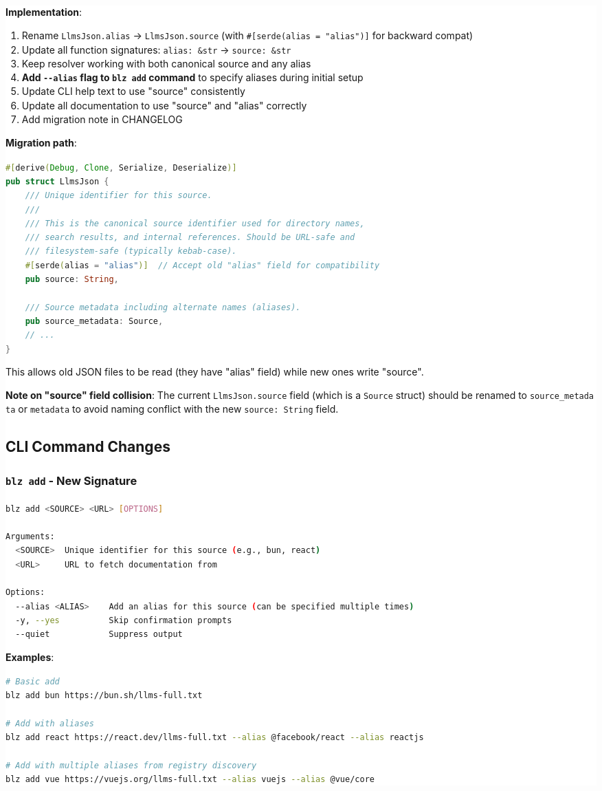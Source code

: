 **Implementation**:
1. Rename `LlmsJson.alias` → `LlmsJson.source` (with `#[serde(alias = "alias")]` for backward compat)
2. Update all function signatures: `alias: &str` → `source: &str`
3. Keep resolver working with both canonical source and any alias
4. **Add `--alias` flag to `blz add` command** to specify aliases during initial setup
5. Update CLI help text to use "source" consistently
6. Update all documentation to use "source" and "alias" correctly
7. Add migration note in CHANGELOG

**Migration path**:
```rust
#[derive(Debug, Clone, Serialize, Deserialize)]
pub struct LlmsJson {
    /// Unique identifier for this source.
    ///
    /// This is the canonical source identifier used for directory names,
    /// search results, and internal references. Should be URL-safe and
    /// filesystem-safe (typically kebab-case).
    #[serde(alias = "alias")]  // Accept old "alias" field for compatibility
    pub source: String,

    /// Source metadata including alternate names (aliases).
    pub source_metadata: Source,
    // ...
}
```

This allows old JSON files to be read (they have "alias" field) while new ones write "source".

**Note on "source" field collision**: The current `LlmsJson.source` field (which is a `Source` struct) should be renamed to `source_metadata` or `metadata` to avoid naming conflict with the new `source: String` field.

## CLI Command Changes

### `blz add` - New Signature
```bash
blz add <SOURCE> <URL> [OPTIONS]

Arguments:
  <SOURCE>  Unique identifier for this source (e.g., bun, react)
  <URL>     URL to fetch documentation from

Options:
  --alias <ALIAS>    Add an alias for this source (can be specified multiple times)
  -y, --yes          Skip confirmation prompts
  --quiet            Suppress output
```

**Examples**:
```bash
# Basic add
blz add bun https://bun.sh/llms-full.txt

# Add with aliases
blz add react https://react.dev/llms-full.txt --alias @facebook/react --alias reactjs

# Add with multiple aliases from registry discovery
blz add vue https://vuejs.org/llms-full.txt --alias vuejs --alias @vue/core
```
